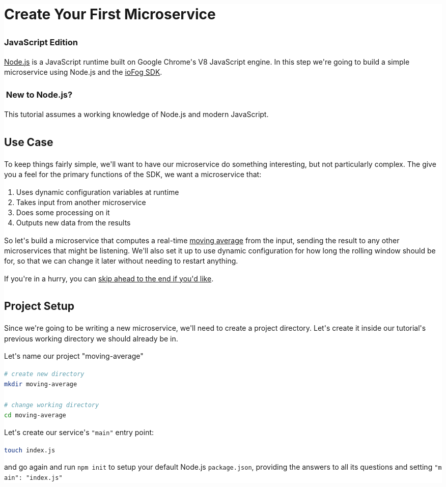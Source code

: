 # Create Your First Microservice

### JavaScript Edition

[Node.js](https://nodejs.org/) is a JavaScript runtime built on Google Chrome's V8 JavaScript engine. In this step we're going to build a simple microservice using Node.js and the [ioFog SDK](../writing-microservices/sdk.html).

<aside class="notifications note">
  <h3><img src="/images/icos/ico-note.svg" alt=""> New to Node.js?</h3>
  <p>This tutorial assumes a working knowledge of Node.js and modern JavaScript.</p>
</aside>

## Use Case

To keep things fairly simple, we'll want to have our microservice do something interesting, but not particularly complex. The give you a feel for the primary functions of the SDK, we want a microservice that:

1. Uses dynamic configuration variables at runtime
2. Takes input from another microservice
3. Does some processing on it
4. Outputs new data from the results

So let's build a microservice that computes a real-time [moving average](https://wikipedia.org/wiki/Moving_average) from the input, sending the result to any other microservices that might be listening. We'll also set it up to use dynamic configuration for how long the rolling window should be for, so that we can change it later without needing to restart anything.

If you're in a hurry, you can [skip ahead to the end if you'd like](#putting-them-together).

## Project Setup

Since we're going to be writing a new microservice, we'll need to create a project directory. Let's create it inside our tutorial's previous working directory we should already be in.

Let's name our project "moving-average"

```sh
# create new directory
mkdir moving-average

# change working directory
cd moving-average
```

Let's create our service's `"main"` entry point:

```sh
touch index.js
```

and go again and run `npm init` to setup your default Node.js `package.json`, providing the answers to all its questions and setting `"main": "index.js"`

